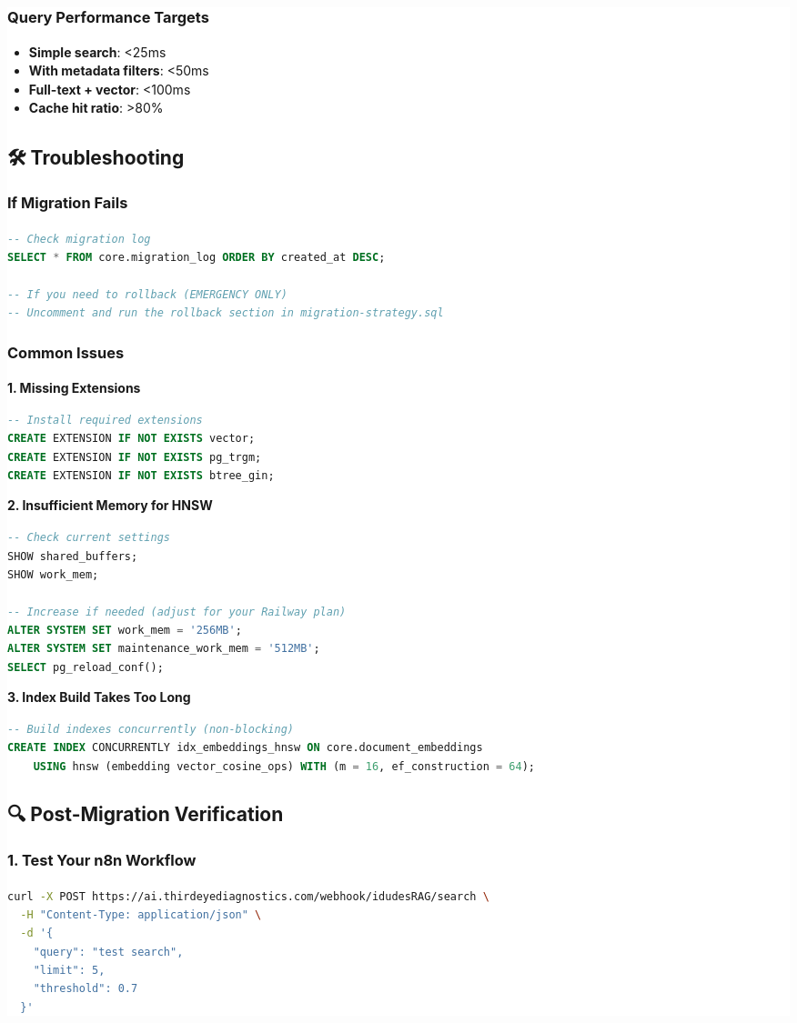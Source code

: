 ### Query Performance Targets
- **Simple search**: <25ms
- **With metadata filters**: <50ms
- **Full-text + vector**: <100ms
- **Cache hit ratio**: >80%

## 🛠 Troubleshooting

### If Migration Fails
```sql
-- Check migration log
SELECT * FROM core.migration_log ORDER BY created_at DESC;

-- If you need to rollback (EMERGENCY ONLY)
-- Uncomment and run the rollback section in migration-strategy.sql
```

### Common Issues

**1. Missing Extensions**
```sql
-- Install required extensions
CREATE EXTENSION IF NOT EXISTS vector;
CREATE EXTENSION IF NOT EXISTS pg_trgm;
CREATE EXTENSION IF NOT EXISTS btree_gin;
```

**2. Insufficient Memory for HNSW**
```sql
-- Check current settings
SHOW shared_buffers;
SHOW work_mem;

-- Increase if needed (adjust for your Railway plan)
ALTER SYSTEM SET work_mem = '256MB';
ALTER SYSTEM SET maintenance_work_mem = '512MB';
SELECT pg_reload_conf();
```

**3. Index Build Takes Too Long**
```sql
-- Build indexes concurrently (non-blocking)
CREATE INDEX CONCURRENTLY idx_embeddings_hnsw ON core.document_embeddings 
    USING hnsw (embedding vector_cosine_ops) WITH (m = 16, ef_construction = 64);
```

## 🔍 Post-Migration Verification

### 1. Test Your n8n Workflow
```bash
curl -X POST https://ai.thirdeyediagnostics.com/webhook/idudesRAG/search \
  -H "Content-Type: application/json" \
  -d '{
    "query": "test search",
    "limit": 5,
    "threshold": 0.7
  }'
```
